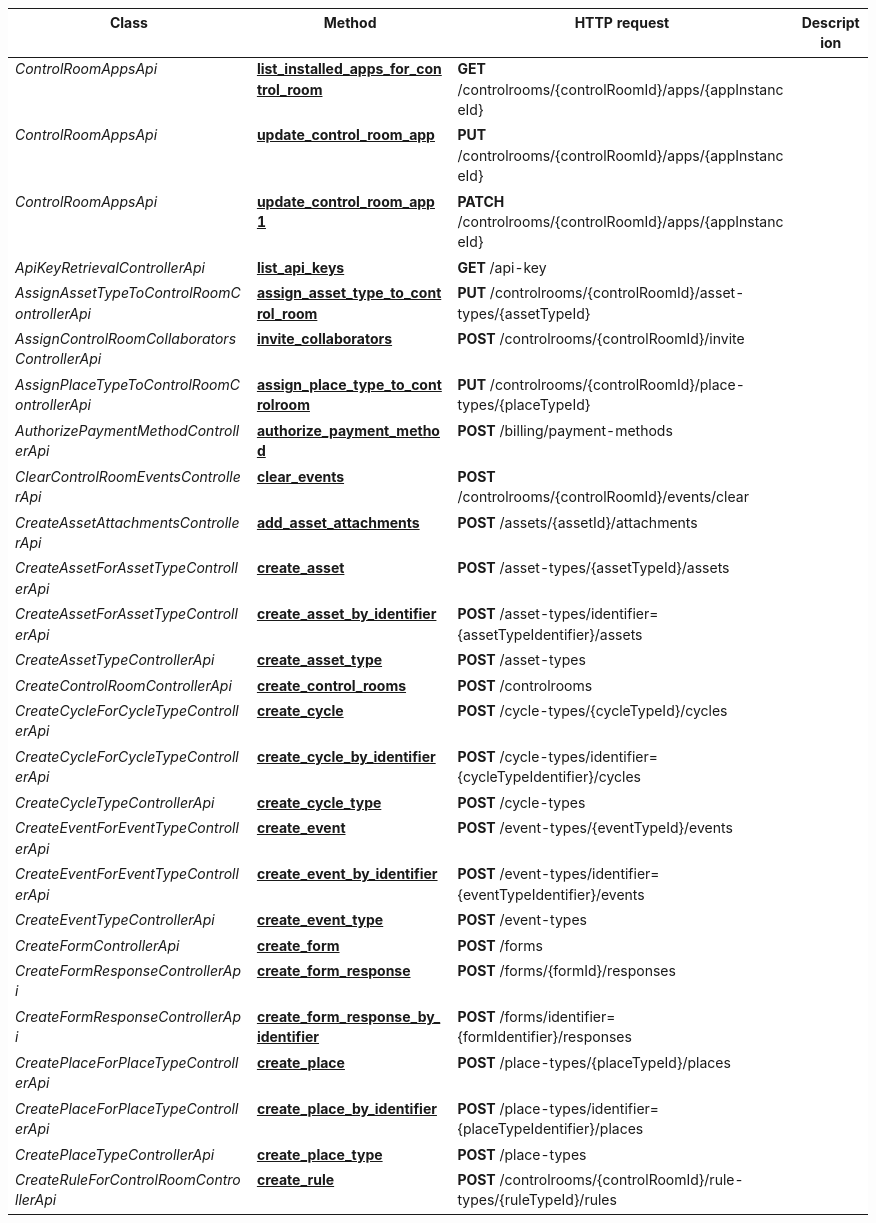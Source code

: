 Class | Method | HTTP request | Description
------------ | ------------- | ------------- | -------------
*ControlRoomAppsApi* | [**list_installed_apps_for_control_room**](docs/ControlRoomAppsApi.md#list_installed_apps_for_control_room) | **GET** /controlrooms/{controlRoomId}/apps/{appInstanceId} | 
*ControlRoomAppsApi* | [**update_control_room_app**](docs/ControlRoomAppsApi.md#update_control_room_app) | **PUT** /controlrooms/{controlRoomId}/apps/{appInstanceId} | 
*ControlRoomAppsApi* | [**update_control_room_app1**](docs/ControlRoomAppsApi.md#update_control_room_app1) | **PATCH** /controlrooms/{controlRoomId}/apps/{appInstanceId} | 
*ApiKeyRetrievalControllerApi* | [**list_api_keys**](docs/ApiKeyRetrievalControllerApi.md#list_api_keys) | **GET** /api-key | 
*AssignAssetTypeToControlRoomControllerApi* | [**assign_asset_type_to_control_room**](docs/AssignAssetTypeToControlRoomControllerApi.md#assign_asset_type_to_control_room) | **PUT** /controlrooms/{controlRoomId}/asset-types/{assetTypeId} | 
*AssignControlRoomCollaboratorsControllerApi* | [**invite_collaborators**](docs/AssignControlRoomCollaboratorsControllerApi.md#invite_collaborators) | **POST** /controlrooms/{controlRoomId}/invite | 
*AssignPlaceTypeToControlRoomControllerApi* | [**assign_place_type_to_controlroom**](docs/AssignPlaceTypeToControlRoomControllerApi.md#assign_place_type_to_controlroom) | **PUT** /controlrooms/{controlRoomId}/place-types/{placeTypeId} | 
*AuthorizePaymentMethodControllerApi* | [**authorize_payment_method**](docs/AuthorizePaymentMethodControllerApi.md#authorize_payment_method) | **POST** /billing/payment-methods | 
*ClearControlRoomEventsControllerApi* | [**clear_events**](docs/ClearControlRoomEventsControllerApi.md#clear_events) | **POST** /controlrooms/{controlRoomId}/events/clear | 
*CreateAssetAttachmentsControllerApi* | [**add_asset_attachments**](docs/CreateAssetAttachmentsControllerApi.md#add_asset_attachments) | **POST** /assets/{assetId}/attachments | 
*CreateAssetForAssetTypeControllerApi* | [**create_asset**](docs/CreateAssetForAssetTypeControllerApi.md#create_asset) | **POST** /asset-types/{assetTypeId}/assets | 
*CreateAssetForAssetTypeControllerApi* | [**create_asset_by_identifier**](docs/CreateAssetForAssetTypeControllerApi.md#create_asset_by_identifier) | **POST** /asset-types/identifier&#x3D;{assetTypeIdentifier}/assets | 
*CreateAssetTypeControllerApi* | [**create_asset_type**](docs/CreateAssetTypeControllerApi.md#create_asset_type) | **POST** /asset-types | 
*CreateControlRoomControllerApi* | [**create_control_rooms**](docs/CreateControlRoomControllerApi.md#create_control_rooms) | **POST** /controlrooms | 
*CreateCycleForCycleTypeControllerApi* | [**create_cycle**](docs/CreateCycleForCycleTypeControllerApi.md#create_cycle) | **POST** /cycle-types/{cycleTypeId}/cycles | 
*CreateCycleForCycleTypeControllerApi* | [**create_cycle_by_identifier**](docs/CreateCycleForCycleTypeControllerApi.md#create_cycle_by_identifier) | **POST** /cycle-types/identifier&#x3D;{cycleTypeIdentifier}/cycles | 
*CreateCycleTypeControllerApi* | [**create_cycle_type**](docs/CreateCycleTypeControllerApi.md#create_cycle_type) | **POST** /cycle-types | 
*CreateEventForEventTypeControllerApi* | [**create_event**](docs/CreateEventForEventTypeControllerApi.md#create_event) | **POST** /event-types/{eventTypeId}/events | 
*CreateEventForEventTypeControllerApi* | [**create_event_by_identifier**](docs/CreateEventForEventTypeControllerApi.md#create_event_by_identifier) | **POST** /event-types/identifier&#x3D;{eventTypeIdentifier}/events | 
*CreateEventTypeControllerApi* | [**create_event_type**](docs/CreateEventTypeControllerApi.md#create_event_type) | **POST** /event-types | 
*CreateFormControllerApi* | [**create_form**](docs/CreateFormControllerApi.md#create_form) | **POST** /forms | 
*CreateFormResponseControllerApi* | [**create_form_response**](docs/CreateFormResponseControllerApi.md#create_form_response) | **POST** /forms/{formId}/responses | 
*CreateFormResponseControllerApi* | [**create_form_response_by_identifier**](docs/CreateFormResponseControllerApi.md#create_form_response_by_identifier) | **POST** /forms/identifier&#x3D;{formIdentifier}/responses | 
*CreatePlaceForPlaceTypeControllerApi* | [**create_place**](docs/CreatePlaceForPlaceTypeControllerApi.md#create_place) | **POST** /place-types/{placeTypeId}/places | 
*CreatePlaceForPlaceTypeControllerApi* | [**create_place_by_identifier**](docs/CreatePlaceForPlaceTypeControllerApi.md#create_place_by_identifier) | **POST** /place-types/identifier&#x3D;{placeTypeIdentifier}/places | 
*CreatePlaceTypeControllerApi* | [**create_place_type**](docs/CreatePlaceTypeControllerApi.md#create_place_type) | **POST** /place-types | 
*CreateRuleForControlRoomControllerApi* | [**create_rule**](docs/CreateRuleForControlRoomControllerApi.md#create_rule) | **POST** /controlrooms/{controlRoomId}/rule-types/{ruleTypeId}/rules | 